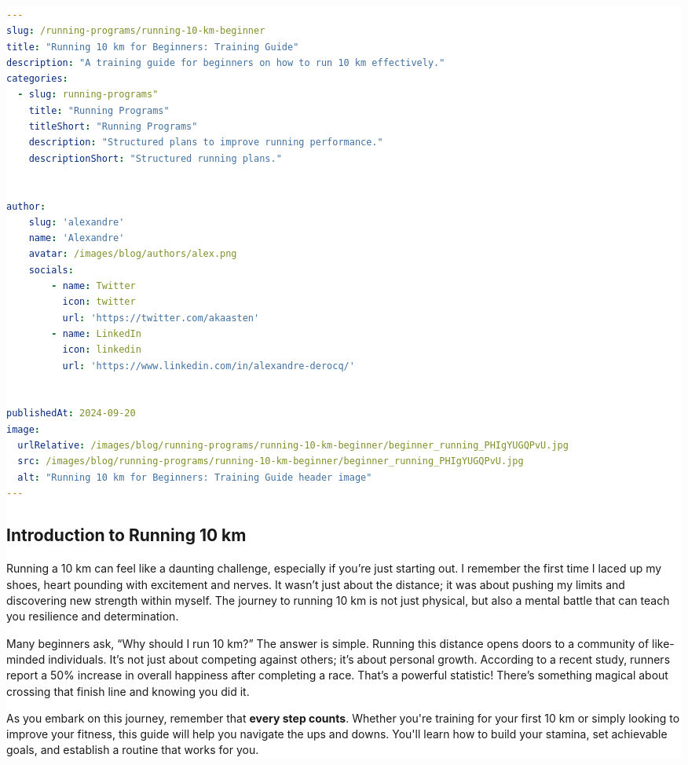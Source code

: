 ```yaml
---
slug: /running-programs/running-10-km-beginner
title: "Running 10 km for Beginners: Training Guide"
description: "A training guide for beginners on how to run 10 km effectively."
categories:
  - slug: running-programs"
    title: "Running Programs"
    titleShort: "Running Programs"
    description: "Structured plans to improve running performance."
    descriptionShort: "Structured running plans."


author:
    slug: 'alexandre'
    name: 'Alexandre'
    avatar: /images/blog/authors/alex.png
    socials:
        - name: Twitter
          icon: twitter
          url: 'https://twitter.com/akaasten'
        - name: LinkedIn
          icon: linkedin
          url: 'https://www.linkedin.com/in/alexandre-derocq/'


publishedAt: 2024-09-20
image:
  urlRelative: /images/blog/running-programs/running-10-km-beginner/beginner_running_PHIgYUGQPvU.jpg
  src: /images/blog/running-programs/running-10-km-beginner/beginner_running_PHIgYUGQPvU.jpg
  alt: "Running 10 km for Beginners: Training Guide header image"
---
```

## Introduction to Running 10 km

Running a 10 km can feel like a daunting challenge, especially if you’re just starting out. I remember the first time I laced up my shoes, heart pounding with excitement and nerves. It wasn’t just about the distance; it was about pushing my limits and discovering new strength within myself. The journey to running 10 km is not just physical, but also a mental battle that can teach you resilience and determination.

Many beginners ask, “Why should I run 10 km?” The answer is simple. Running this distance opens doors to a community of like-minded individuals. It’s not just about competing against others; it’s about personal growth. According to a recent study, runners report a 50% increase in overall happiness after completing a race. That’s a powerful statistic! There’s something magical about crossing that finish line and knowing you did it.

As you embark on this journey, remember that **every step counts**. Whether you're training for your first 10 km or simply looking to improve your fitness, this guide will help you navigate the ups and downs. You'll learn how to build your stamina, set achievable goals, and establish a routine that works for you. 
